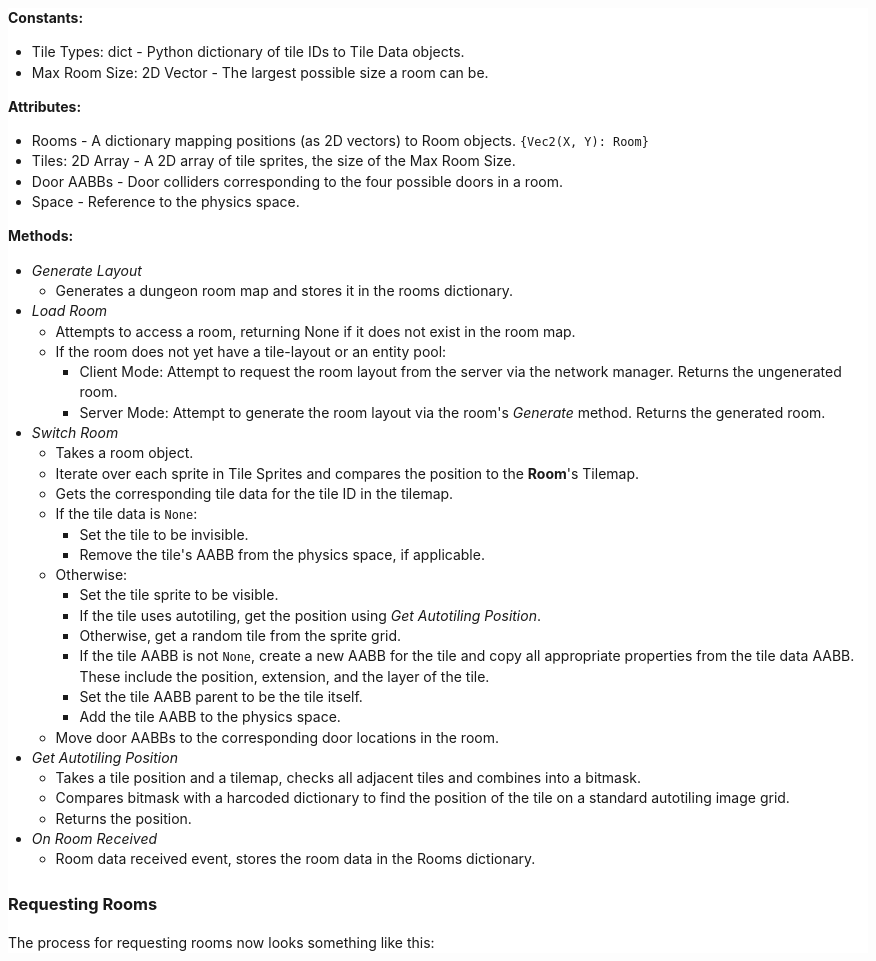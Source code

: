 **Constants:**

- Tile Types: dict - Python dictionary of tile IDs to Tile Data objects.
- Max Room Size: 2D Vector - The largest possible size a room can be.

**Attributes:**

- Rooms - A dictionary mapping positions (as 2D vectors) to Room objects. `{Vec2(X, Y): Room}`
- Tiles: 2D Array - A 2D array of tile sprites, the size of the Max Room Size.
- Door AABBs - Door colliders corresponding to the four possible doors in a room. 
- Space - Reference to the physics space.

**Methods:**

- *Generate Layout*
  - Generates a dungeon room map and stores it in the rooms dictionary.
- *Load Room*
  - Attempts to access a room, returning None if it does not exist in the room map.
  - If the room does not yet have a tile-layout or an entity pool:
    - Client Mode: Attempt to request the room layout from the server via the network manager. Returns the ungenerated room.
    - Server Mode: Attempt to generate the room layout via the room's *Generate* method. Returns the generated room.
- *Switch Room*
  - Takes a room object.
  - Iterate over each sprite in Tile Sprites and compares the position to the **Room**'s Tilemap.
  - Gets the corresponding tile data for the tile ID in the tilemap.
  - If the tile data is `None`:
    - Set the tile to be invisible.
    - Remove the tile's AABB from the physics space, if applicable.
  - Otherwise:
    - Set the tile sprite to be visible.
    - If the tile uses autotiling, get the position using *Get Autotiling Position*.
    - Otherwise, get a random tile from the sprite grid.
    - If the tile AABB is not `None`, create a new AABB for the tile and copy all appropriate properties from the tile data AABB. These include the position, extension, and the layer of the tile.
    - Set the tile AABB parent to be the tile itself.
    - Add the tile AABB to the physics space.
  - Move door AABBs to the corresponding door locations in the room.
- *Get Autotiling Position*
  - Takes a tile position and a tilemap, checks all adjacent tiles and combines into a bitmask.
  - Compares bitmask with a harcoded dictionary to find the position of the tile on a standard autotiling image grid.
  - Returns the position.
- *On Room Received*
  - Room data received event, stores the room data in the Rooms dictionary.

### Requesting Rooms

The process for requesting rooms now looks something like this:
